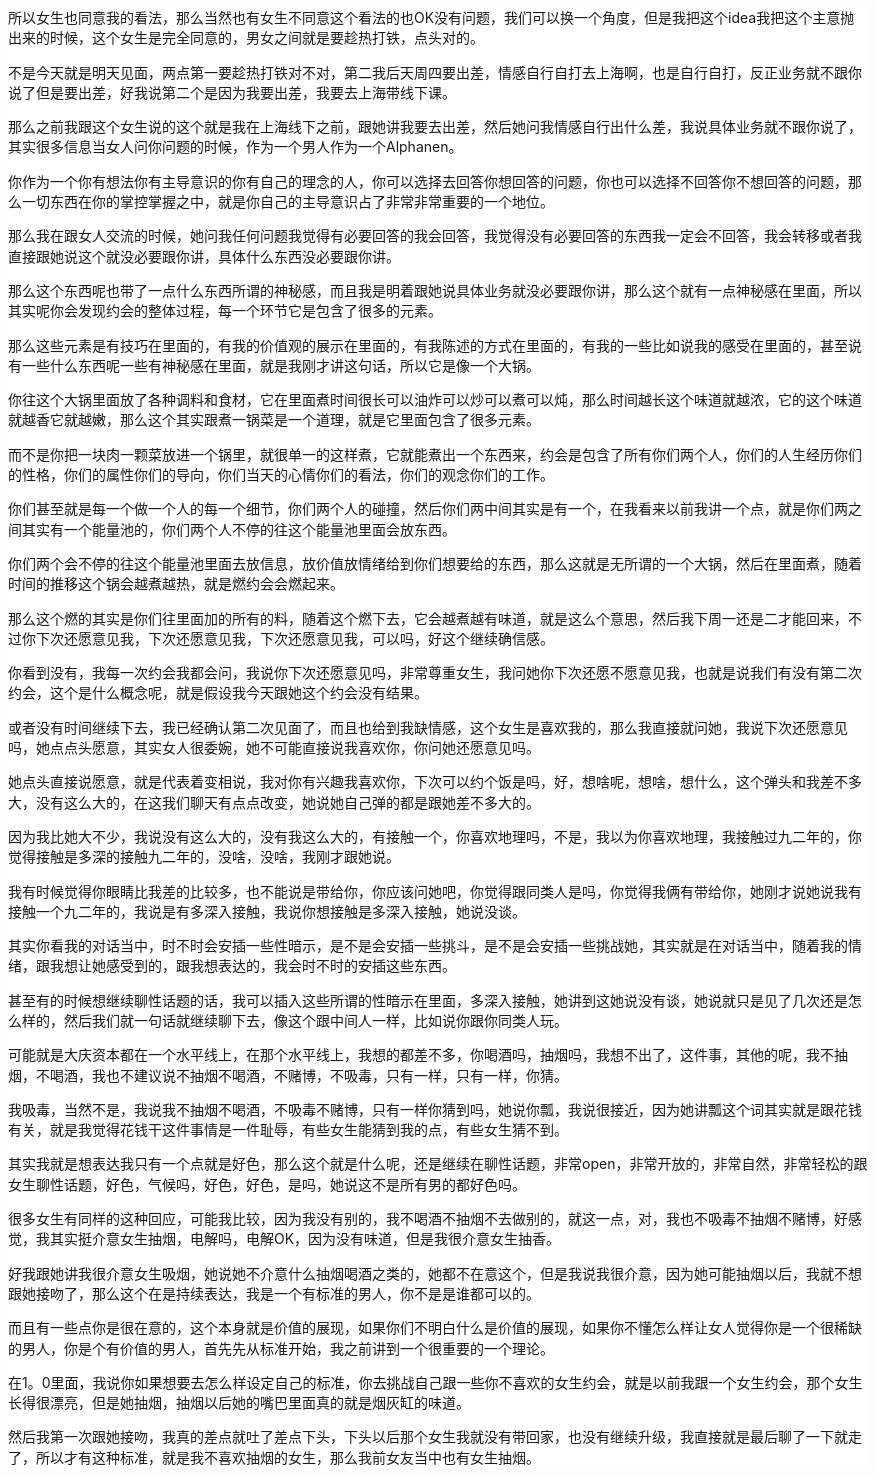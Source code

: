 所以女生也同意我的看法，那么当然也有女生不同意这个看法的也OK没有问题，我们可以换一个角度，但是我把这个idea我把这个主意抛出来的时候，这个女生是完全同意的，男女之间就是要趁热打铁，点头对的。

不是今天就是明天见面，两点第一要趁热打铁对不对，第二我后天周四要出差，情感自行自打去上海啊，也是自行自打，反正业务就不跟你说了但是要出差，好我说第二个是因为我要出差，我要去上海带线下课。

那么之前我跟这个女生说的这个就是我在上海线下之前，跟她讲我要去出差，然后她问我情感自行出什么差，我说具体业务就不跟你说了，其实很多信息当女人问你问题的时候，作为一个男人作为一个Alphanen。

你作为一个你有想法你有主导意识的你有自己的理念的人，你可以选择去回答你想回答的问题，你也可以选择不回答你不想回答的问题，那么一切东西在你的掌控掌握之中，就是你自己的主导意识占了非常非常重要的一个地位。

那么我在跟女人交流的时候，她问我任何问题我觉得有必要回答的我会回答，我觉得没有必要回答的东西我一定会不回答，我会转移或者我直接跟她说这个就没必要跟你讲，具体什么东西没必要跟你讲。

那么这个东西呢也带了一点什么东西所谓的神秘感，而且我是明着跟她说具体业务就没必要跟你讲，那么这个就有一点神秘感在里面，所以其实呢你会发现约会的整体过程，每一个环节它是包含了很多的元素。

那么这些元素是有技巧在里面的，有我的价值观的展示在里面的，有我陈述的方式在里面的，有我的一些比如说我的感受在里面的，甚至说有一些什么东西呢一些有神秘感在里面，就是我刚才讲这句话，所以它是像一个大锅。

你往这个大锅里面放了各种调料和食材，它在里面煮时间很长可以油炸可以炒可以煮可以炖，那么时间越长这个味道就越浓，它的这个味道就越香它就越嫩，那么这个其实跟煮一锅菜是一个道理，就是它里面包含了很多元素。

而不是你把一块肉一颗菜放进一个锅里，就很单一的这样煮，它就能煮出一个东西来，约会是包含了所有你们两个人，你们的人生经历你们的性格，你们的属性你们的导向，你们当天的心情你们的看法，你们的观念你们的工作。

你们甚至就是每一个做一个人的每一个细节，你们两个人的碰撞，然后你们两中间其实是有一个，在我看来以前我讲一个点，就是你们两之间其实有一个能量池的，你们两个人不停的往这个能量池里面会放东西。

你们两个会不停的往这个能量池里面去放信息，放价值放情绪给到你们想要给的东西，那么这就是无所谓的一个大锅，然后在里面煮，随着时间的推移这个锅会越煮越热，就是燃约会会燃起来。

那么这个燃的其实是你们往里面加的所有的料，随着这个燃下去，它会越煮越有味道，就是这么个意思，然后我下周一还是二才能回来，不过你下次还愿意见我，下次还愿意见我，下次还愿意见我，可以吗，好这个继续确信感。

你看到没有，我每一次约会我都会问，我说你下次还愿意见吗，非常尊重女生，我问她你下次还愿不愿意见我，也就是说我们有没有第二次约会，这个是什么概念呢，就是假设我今天跟她这个约会没有结果。

或者没有时间继续下去，我已经确认第二次见面了，而且也给到我缺情感，这个女生是喜欢我的，那么我直接就问她，我说下次还愿意见吗，她点点头愿意，其实女人很委婉，她不可能直接说我喜欢你，你问她还愿意见吗。

她点头直接说愿意，就是代表着变相说，我对你有兴趣我喜欢你，下次可以约个饭是吗，好，想啥呢，想啥，想什么，这个弹头和我差不多大，没有这么大的，在这我们聊天有点点改变，她说她自己弹的都是跟她差不多大的。

因为我比她大不少，我说没有这么大的，没有我这么大的，有接触一个，你喜欢地理吗，不是，我以为你喜欢地理，我接触过九二年的，你觉得接触是多深的接触九二年的，没啥，没啥，我刚才跟她说。

我有时候觉得你眼睛比我差的比较多，也不能说是带给你，你应该问她吧，你觉得跟同类人是吗，你觉得我俩有带给你，她刚才说她说我有接触一个九二年的，我说是有多深入接触，我说你想接触是多深入接触，她说没谈。

其实你看我的对话当中，时不时会安插一些性暗示，是不是会安插一些挑斗，是不是会安插一些挑战她，其实就是在对话当中，随着我的情绪，跟我想让她感受到的，跟我想表达的，我会时不时的安插这些东西。

甚至有的时候想继续聊性话题的话，我可以插入这些所谓的性暗示在里面，多深入接触，她讲到这她说没有谈，她说就只是见了几次还是怎么样的，然后我们就一句话就继续聊下去，像这个跟中间人一样，比如说你跟你同类人玩。

可能就是大庆资本都在一个水平线上，在那个水平线上，我想的都差不多，你喝酒吗，抽烟吗，我想不出了，这件事，其他的呢，我不抽烟，不喝酒，我也不建议说不抽烟不喝酒，不赌博，不吸毒，只有一样，只有一样，你猜。

我吸毒，当然不是，我说我不抽烟不喝酒，不吸毒不赌博，只有一样你猜到吗，她说你瓢，我说很接近，因为她讲瓢这个词其实就是跟花钱有关，就是我觉得花钱干这件事情是一件耻辱，有些女生能猜到我的点，有些女生猜不到。

其实我就是想表达我只有一个点就是好色，那么这个就是什么呢，还是继续在聊性话题，非常open，非常开放的，非常自然，非常轻松的跟女生聊性话题，好色，气候吗，好色，好色，是吗，她说这不是所有男的都好色吗。

很多女生有同样的这种回应，可能我比较，因为我没有别的，我不喝酒不抽烟不去做别的，就这一点，对，我也不吸毒不抽烟不赌博，好感觉，我其实挺介意女生抽烟，电解吗，电解OK，因为没有味道，但是我很介意女生抽香。

好我跟她讲我很介意女生吸烟，她说她不介意什么抽烟喝酒之类的，她都不在意这个，但是我说我很介意，因为她可能抽烟以后，我就不想跟她接吻了，那么这个在是持续表达，我是一个有标准的男人，你不是是谁都可以的。

而且有一些点你是很在意的，这个本身就是价值的展现，如果你们不明白什么是价值的展现，如果你不懂怎么样让女人觉得你是一个很稀缺的男人，你是个有价值的男人，首先先从标准开始，我之前讲到一个很重要的一个理论。

在1。0里面，我说你如果想要去怎么样设定自己的标准，你去挑战自己跟一些你不喜欢的女生约会，就是以前我跟一个女生约会，那个女生长得很漂亮，但是她抽烟，抽烟以后她的嘴巴里面真的就是烟灰缸的味道。

然后我第一次跟她接吻，我真的差点就吐了差点下头，下头以后那个女生我就没有带回家，也没有继续升级，我直接就是最后聊了一下就走了，所以才有这种标准，就是我不喜欢抽烟的女生，那么我前女友当中也有女生抽烟。
